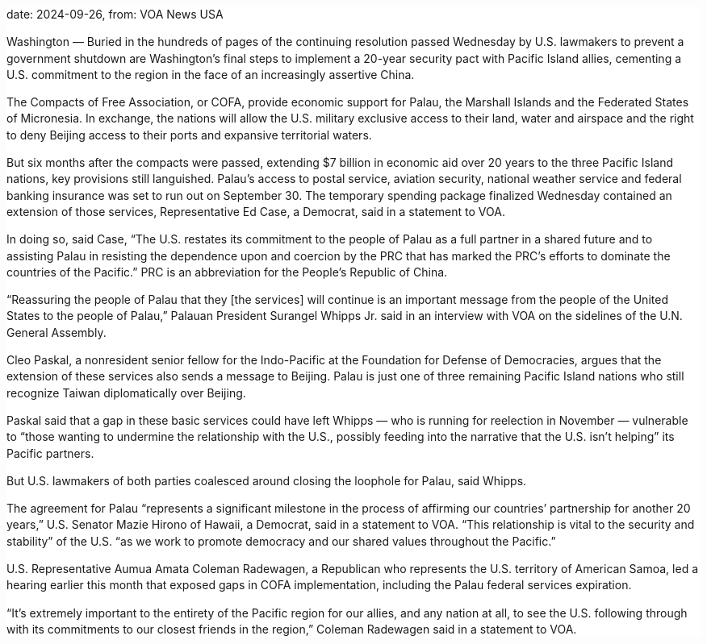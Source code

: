 date: 2024-09-26, from: VOA News USA

Washington — Buried in the hundreds of pages of the continuing resolution passed Wednesday by U.S. lawmakers to prevent a government shutdown are Washington’s final steps to implement a 20-year security pact with Pacific Island allies, cementing a U.S. commitment to the region in the face of an increasingly assertive China.


The Compacts of Free Association, or COFA, provide economic support for Palau, the Marshall Islands and the Federated States of Micronesia. In exchange, the nations will allow the U.S. military exclusive access to their land, water and airspace and the right to deny Beijing access to their ports and expansive territorial waters.


But six months after the compacts were passed, extending $7 billion in economic aid over 20 years to the three Pacific Island nations, key provisions still languished. Palau’s access to postal service, aviation security, national weather service and federal banking insurance was set to run out on September 30. The temporary spending package finalized Wednesday contained an extension of those services, Representative Ed Case, a Democrat, said in a statement to VOA.


In doing so, said Case, “The U.S. restates its commitment to the people of Palau as a full partner in a shared future and to assisting Palau in resisting the dependence upon and coercion by the PRC that has marked the PRC’s efforts to dominate the countries of the Pacific.” PRC is an abbreviation for the People’s Republic of China.


“Reassuring the people of Palau that they [the services] will continue is an important message from the people of the United States to the people of Palau,” Palauan President Surangel Whipps Jr. said in an interview with VOA on the sidelines of the U.N. General Assembly.


Cleo Paskal, a nonresident senior fellow for the Indo-Pacific at the Foundation for Defense of Democracies, argues that the extension of these services also sends a message to Beijing. Palau is just one of three remaining Pacific Island nations who still recognize Taiwan diplomatically over Beijing.


Paskal said that a gap in these basic services could have left Whipps — who is running for reelection in November — vulnerable to “those wanting to undermine the relationship with the U.S., possibly feeding into the narrative that the U.S. isn’t helping” its Pacific partners.


But U.S. lawmakers of both parties coalesced around closing the loophole for Palau, said Whipps.


The agreement for Palau “represents a significant milestone in the process of affirming our countries’ partnership for another 20 years,” U.S. Senator Mazie Hirono of Hawaii, a Democrat, said in a statement to VOA. “This relationship is vital to the security and stability” of the U.S. “as we work to promote democracy and our shared values throughout the Pacific.”


U.S. Representative Aumua Amata Coleman Radewagen, a Republican who represents the U.S. territory of American Samoa, led a hearing earlier this month that exposed gaps in COFA implementation, including the Palau federal services expiration.


“It’s extremely important to the entirety of the Pacific region for our allies, and any nation at all, to see the U.S. following through with its commitments to our closest friends in the region,” Coleman Radewagen said in a statement to VOA. 
